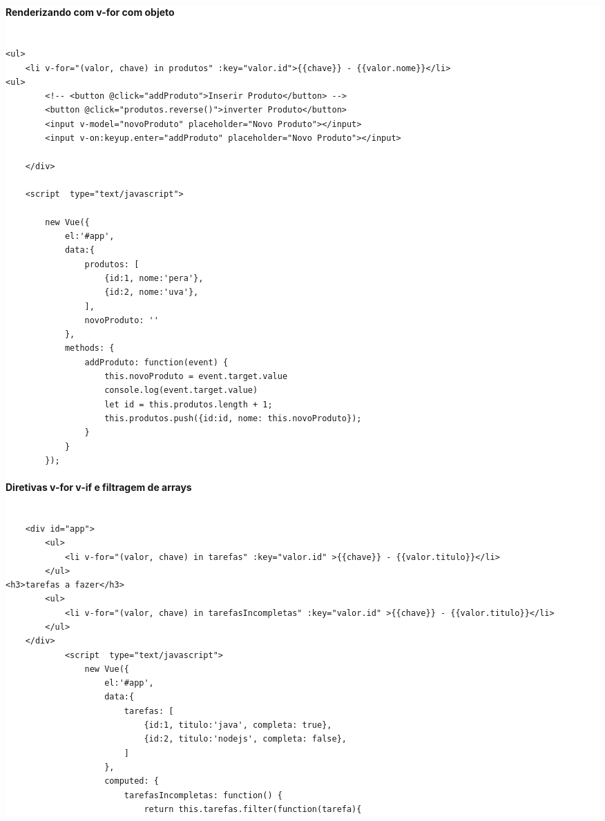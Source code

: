 
#### Renderizando com v-for com objeto

```text

<ul>
    <li v-for="(valor, chave) in produtos" :key="valor.id">{{chave}} - {{valor.nome}}</li>
<ul>
        <!-- <button @click="addProduto">Inserir Produto</button> -->
        <button @click="produtos.reverse()">inverter Produto</button>
        <input v-model="novoProduto" placeholder="Novo Produto"></input>
        <input v-on:keyup.enter="addProduto" placeholder="Novo Produto"></input>

    </div>

    <script  type="text/javascript">

        new Vue({
	        el:'#app',
            data:{
                produtos: [
                    {id:1, nome:'pera'},
                    {id:2, nome:'uva'},
                ],
                novoProduto: ''
            },
            methods: {
                addProduto: function(event) {
                    this.novoProduto = event.target.value
                    console.log(event.target.value)
                    let id = this.produtos.length + 1;
                    this.produtos.push({id:id, nome: this.novoProduto});
                }
            }
        });

```

#### Diretivas v-for v-if e filtragem de arrays

```text

    <div id="app">
        <ul>
            <li v-for="(valor, chave) in tarefas" :key="valor.id" >{{chave}} - {{valor.titulo}}</li>
        </ul>
<h3>tarefas a fazer</h3>
        <ul>
            <li v-for="(valor, chave) in tarefasIncompletas" :key="valor.id" >{{chave}} - {{valor.titulo}}</li>
        </ul>
    </div>
            <script  type="text/javascript">
                new Vue({
                    el:'#app',
                    data:{
                        tarefas: [
                            {id:1, titulo:'java', completa: true},
                            {id:2, titulo:'nodejs', completa: false},
                        ]
                    },
                    computed: {
                        tarefasIncompletas: function() {
                            return this.tarefas.filter(function(tarefa){
```